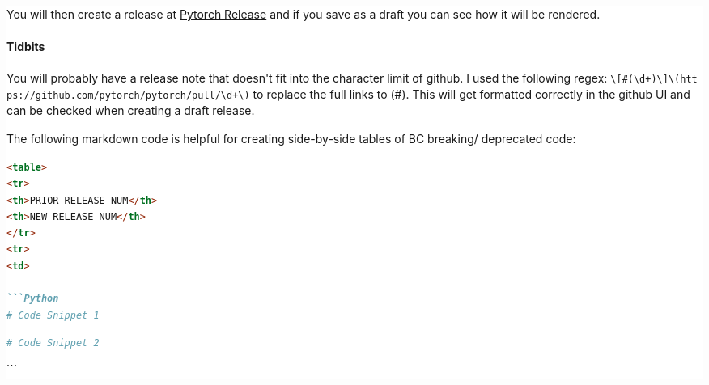 You will then create a release at [Pytorch Release](https://github.com/pytorch/pytorch/releases) and if you save as a draft you can see how it will be rendered.



#### Tidbits
You will probably have a release note that doesn't fit into the character limit of github. I used the following regex:
`\[#(\d+)\]\(https://github.com/pytorch/pytorch/pull/\d+\)` to replace the full links to (#<pull-request-number>).
This will get formatted correctly in the github UI and can be checked when creating a draft release.


The following markdown code is helpful for creating side-by-side tables of BC breaking/ deprecated code:


``` Markdown
<table>
<tr>
<th>PRIOR RELEASE NUM</th>
<th>NEW RELEASE NUM</th>
</tr>
<tr>
<td>

```Python
# Code Snippet 1
```

</td>
<td>

```Python
# Code Snippet 2
```

</td>
</tr>
</table>
```
